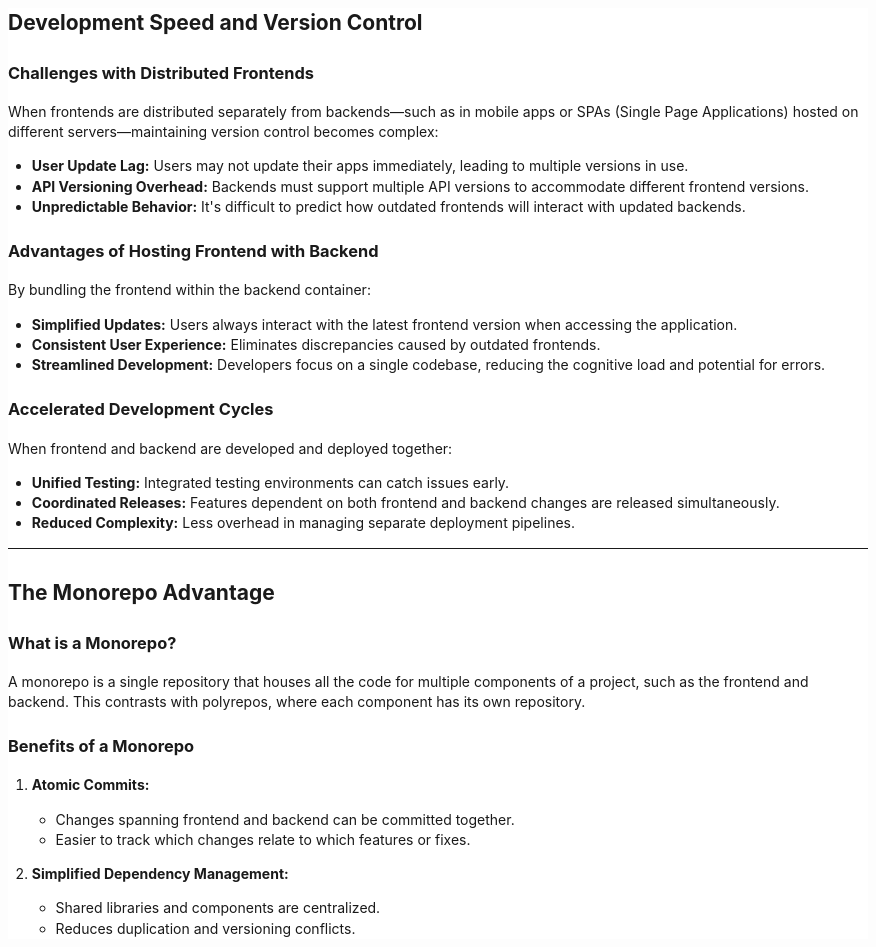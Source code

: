 ## Development Speed and Version Control

### Challenges with Distributed Frontends

When frontends are distributed separately from backends—such as in mobile apps or SPAs (Single Page Applications) hosted on different servers—maintaining version control becomes complex:

- **User Update Lag:** Users may not update their apps immediately, leading to multiple versions in use.
- **API Versioning Overhead:** Backends must support multiple API versions to accommodate different frontend versions.
- **Unpredictable Behavior:** It's difficult to predict how outdated frontends will interact with updated backends.

### Advantages of Hosting Frontend with Backend

By bundling the frontend within the backend container:

- **Simplified Updates:** Users always interact with the latest frontend version when accessing the application.
- **Consistent User Experience:** Eliminates discrepancies caused by outdated frontends.
- **Streamlined Development:** Developers focus on a single codebase, reducing the cognitive load and potential for errors.

### Accelerated Development Cycles

When frontend and backend are developed and deployed together:

- **Unified Testing:** Integrated testing environments can catch issues early.
- **Coordinated Releases:** Features dependent on both frontend and backend changes are released simultaneously.
- **Reduced Complexity:** Less overhead in managing separate deployment pipelines.

---

## The Monorepo Advantage

### What is a Monorepo?

A monorepo is a single repository that houses all the code for multiple components of a project, such as the frontend and backend. This contrasts with polyrepos, where each component has its own repository.

### Benefits of a Monorepo

1. **Atomic Commits:**
   - Changes spanning frontend and backend can be committed together.
   - Easier to track which changes relate to which features or fixes.

2. **Simplified Dependency Management:**
   - Shared libraries and components are centralized.
   - Reduces duplication and versioning conflicts.
